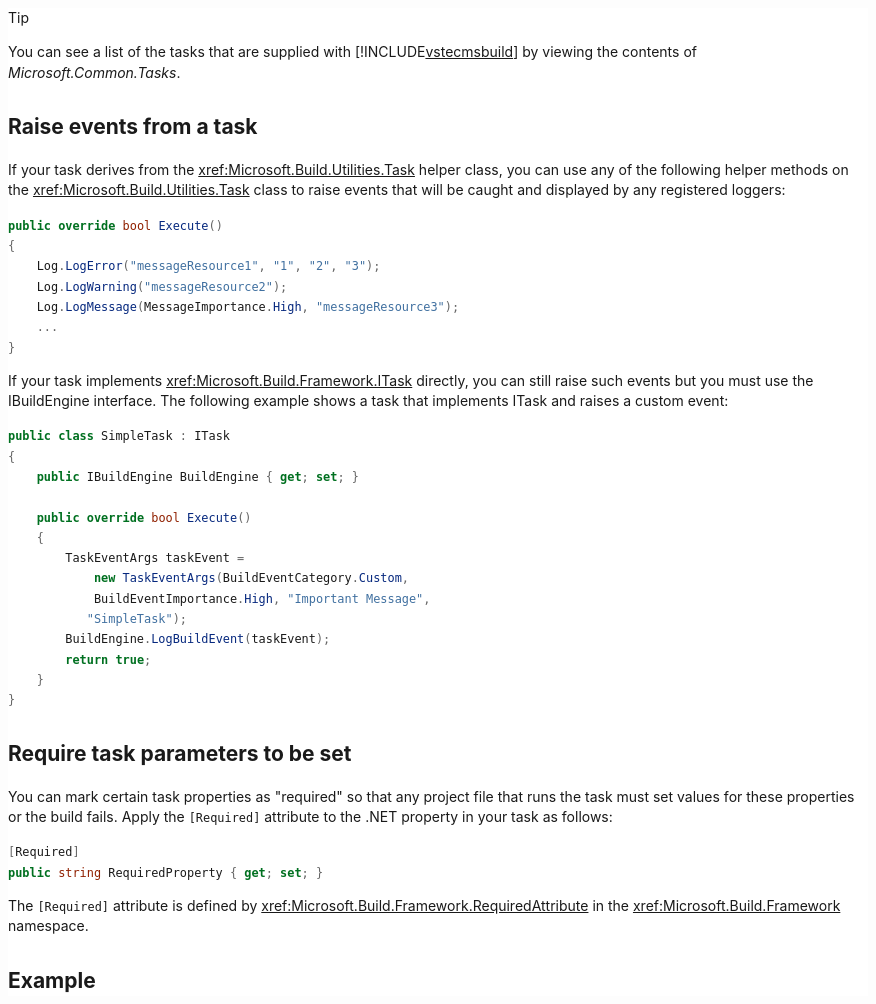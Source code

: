 > [!TIP]
>  You can see a list of the tasks that are supplied with [!INCLUDE[vstecmsbuild](../extensibility/internals/includes/vstecmsbuild_md.md)] by viewing the contents of *Microsoft.Common.Tasks*.

## Raise events from a task
 If your task derives from the <xref:Microsoft.Build.Utilities.Task> helper class, you can use any of the following helper methods on the <xref:Microsoft.Build.Utilities.Task> class to raise events that will be caught and displayed by any registered loggers:

```csharp
public override bool Execute()
{
    Log.LogError("messageResource1", "1", "2", "3");
    Log.LogWarning("messageResource2");
    Log.LogMessage(MessageImportance.High, "messageResource3");
    ...
}
```

 If your task implements <xref:Microsoft.Build.Framework.ITask> directly, you can still raise such events but you must use the IBuildEngine interface. The following example shows a task that implements ITask and raises a custom event:

```csharp
public class SimpleTask : ITask
{
    public IBuildEngine BuildEngine { get; set; }

    public override bool Execute()
    {
        TaskEventArgs taskEvent =
            new TaskEventArgs(BuildEventCategory.Custom,
            BuildEventImportance.High, "Important Message",
           "SimpleTask");
        BuildEngine.LogBuildEvent(taskEvent);
        return true;
    }
}
```

## Require task parameters to be set
 You can mark certain task properties as "required" so that any project file that runs the task must set values for these properties or the build fails. Apply the `[Required]` attribute to the .NET property in your task as follows:

```csharp
[Required]
public string RequiredProperty { get; set; }
```

 The `[Required]` attribute is defined by <xref:Microsoft.Build.Framework.RequiredAttribute> in the <xref:Microsoft.Build.Framework> namespace.

## Example

